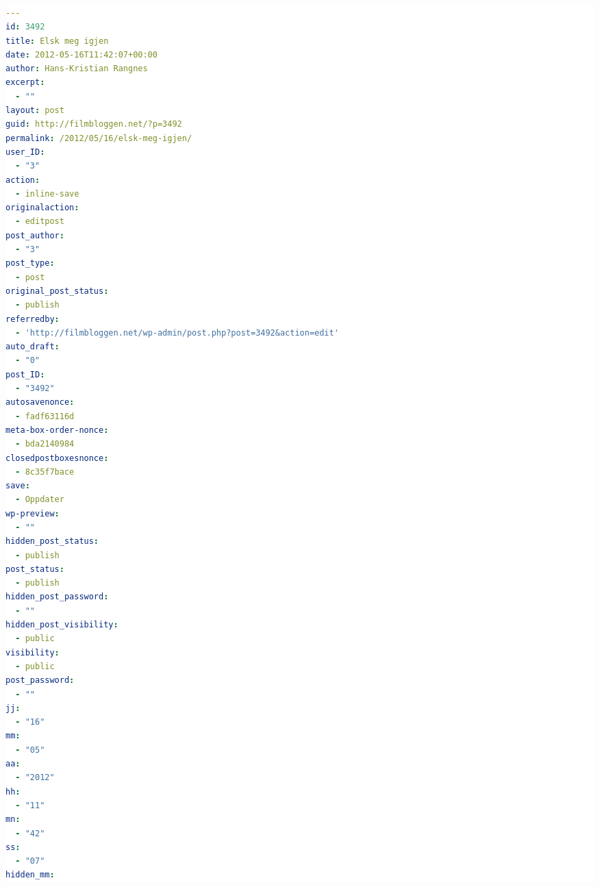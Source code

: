 ```yaml
---
id: 3492
title: Elsk meg igjen
date: 2012-05-16T11:42:07+00:00
author: Hans-Kristian Rangnes
excerpt:
  - ""
layout: post
guid: http://filmbloggen.net/?p=3492
permalink: /2012/05/16/elsk-meg-igjen/
user_ID:
  - "3"
action:
  - inline-save
originalaction:
  - editpost
post_author:
  - "3"
post_type:
  - post
original_post_status:
  - publish
referredby:
  - 'http://filmbloggen.net/wp-admin/post.php?post=3492&action=edit'
auto_draft:
  - "0"
post_ID:
  - "3492"
autosavenonce:
  - fadf63116d
meta-box-order-nonce:
  - bda2140984
closedpostboxesnonce:
  - 8c35f7bace
save:
  - Oppdater
wp-preview:
  - ""
hidden_post_status:
  - publish
post_status:
  - publish
hidden_post_password:
  - ""
hidden_post_visibility:
  - public
visibility:
  - public
post_password:
  - ""
jj:
  - "16"
mm:
  - "05"
aa:
  - "2012"
hh:
  - "11"
mn:
  - "42"
ss:
  - "07"
hidden_mm:
```